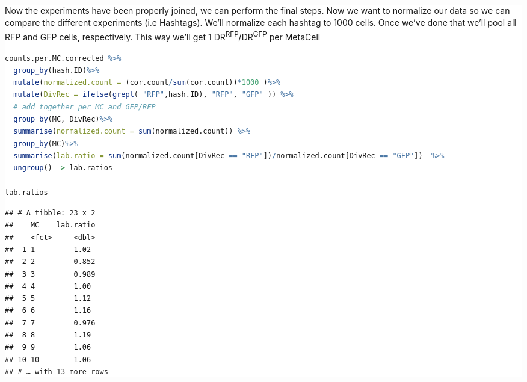 Now the experiments have been properly joined, we can perform the final
steps. Now we want to normalize our data so we can compare the different
experiments (i.e Hashtags). We’ll normalize each hashtag to 1000 cells.
Once we’ve done that we’ll pool all RFP and GFP cells, respectively.
This way we’ll get 1 DR<sup>RFP</sup>/DR<sup>GFP</sup> per MetaCell

``` r
counts.per.MC.corrected %>% 
  group_by(hash.ID)%>%
  mutate(normalized.count = (cor.count/sum(cor.count))*1000 )%>%
  mutate(DivRec = ifelse(grepl( "RFP",hash.ID), "RFP", "GFP" )) %>% 
  # add together per MC and GFP/RFP
  group_by(MC, DivRec)%>%
  summarise(normalized.count = sum(normalized.count)) %>% 
  group_by(MC)%>%
  summarise(lab.ratio = sum(normalized.count[DivRec == "RFP"])/normalized.count[DivRec == "GFP"])  %>% 
  ungroup() -> lab.ratios

lab.ratios
```

    ## # A tibble: 23 x 2
    ##    MC    lab.ratio
    ##    <fct>     <dbl>
    ##  1 1         1.02 
    ##  2 2         0.852
    ##  3 3         0.989
    ##  4 4         1.00 
    ##  5 5         1.12 
    ##  6 6         1.16 
    ##  7 7         0.976
    ##  8 8         1.19 
    ##  9 9         1.06 
    ## 10 10        1.06 
    ## # … with 13 more rows
